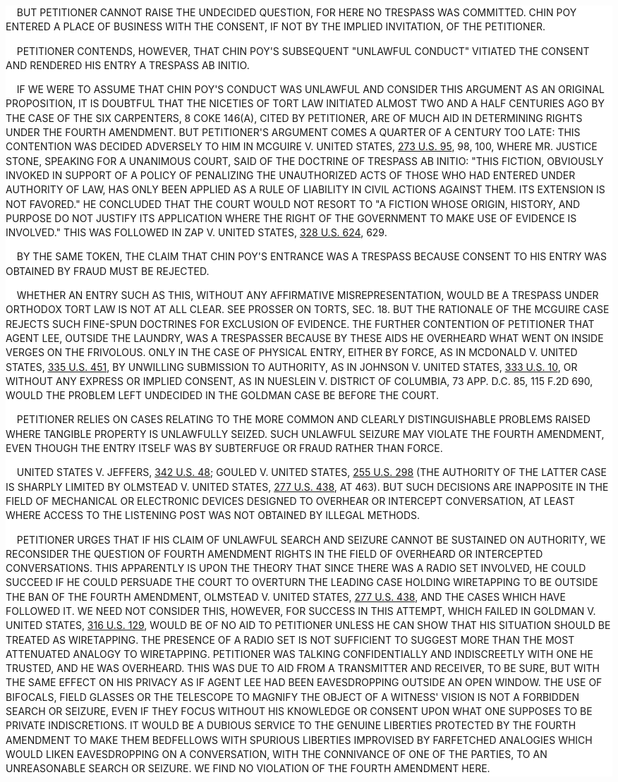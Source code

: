     BUT PETITIONER CANNOT RAISE THE UNDECIDED QUESTION, FOR HERE NO TRESPASS WAS COMMITTED.  CHIN POY ENTERED A PLACE OF BUSINESS WITH THE CONSENT, IF NOT BY THE IMPLIED INVITATION, OF THE PETITIONER.

    PETITIONER CONTENDS, HOWEVER, THAT CHIN POY'S SUBSEQUENT "UNLAWFUL CONDUCT" VITIATED THE CONSENT AND RENDERED HIS ENTRY A TRESPASS AB INITIO.

    IF WE WERE TO ASSUME THAT CHIN POY'S CONDUCT WAS UNLAWFUL AND CONSIDER THIS ARGUMENT AS AN ORIGINAL PROPOSITION, IT IS DOUBTFUL THAT THE NICETIES OF TORT LAW INITIATED ALMOST TWO AND A HALF CENTURIES AGO BY THE CASE OF THE SIX CARPENTERS, 8 COKE 146(A), CITED BY PETITIONER, ARE OF MUCH AID IN DETERMINING RIGHTS UNDER THE FOURTH AMENDMENT.  BUT PETITIONER'S ARGUMENT COMES A QUARTER OF A CENTURY TOO LATE:  THIS CONTENTION WAS DECIDED ADVERSELY TO HIM IN MCGUIRE V. UNITED STATES, [273 U.S. 95][/us/courts/scotus/usReporter/273/95], 98, 100, WHERE MR. JUSTICE STONE, SPEAKING FOR A UNANIMOUS COURT, SAID OF THE DOCTRINE OF TRESPASS AB INITIO:  "THIS FICTION, OBVIOUSLY INVOKED IN SUPPORT OF A POLICY OF PENALIZING THE UNAUTHORIZED ACTS OF THOSE WHO HAD ENTERED UNDER AUTHORITY OF LAW, HAS ONLY BEEN APPLIED AS A RULE OF LIABILITY IN CIVIL ACTIONS AGAINST THEM.  ITS EXTENSION IS NOT FAVORED."  HE CONCLUDED THAT THE COURT WOULD NOT RESORT TO "A FICTION WHOSE ORIGIN, HISTORY, AND PURPOSE DO NOT JUSTIFY ITS APPLICATION WHERE THE RIGHT OF THE GOVERNMENT TO MAKE USE OF EVIDENCE IS INVOLVED."  THIS WAS FOLLOWED IN ZAP V. UNITED STATES, [328 U.S. 624][/us/courts/scotus/usReporter/328/624], 629.

    BY THE SAME TOKEN, THE CLAIM THAT CHIN POY'S ENTRANCE WAS A TRESPASS BECAUSE CONSENT TO HIS ENTRY WAS OBTAINED BY FRAUD MUST BE REJECTED.

    WHETHER AN ENTRY SUCH AS THIS, WITHOUT ANY AFFIRMATIVE MISREPRESENTATION, WOULD BE A TRESPASS UNDER ORTHODOX TORT LAW IS NOT AT ALL CLEAR.  SEE PROSSER ON TORTS, SEC. 18.  BUT THE RATIONALE OF THE MCGUIRE CASE REJECTS SUCH FINE-SPUN DOCTRINES FOR EXCLUSION OF EVIDENCE.  THE FURTHER CONTENTION OF PETITIONER THAT AGENT LEE, OUTSIDE THE LAUNDRY, WAS A TRESPASSER BECAUSE BY THESE AIDS HE OVERHEARD WHAT WENT ON INSIDE VERGES ON THE FRIVOLOUS.  ONLY IN THE CASE OF PHYSICAL ENTRY, EITHER BY FORCE, AS IN MCDONALD V. UNITED STATES, [335 U.S. 451][/us/courts/scotus/usReporter/335/451], BY UNWILLING SUBMISSION TO AUTHORITY, AS IN JOHNSON V. UNITED STATES, [333 U.S. 10][/us/courts/scotus/usReporter/333/10], OR WITHOUT ANY EXPRESS OR IMPLIED CONSENT, AS IN NUESLEIN V. DISTRICT OF COLUMBIA, 73 APP. D.C. 85, 115 F.2D 690, WOULD THE PROBLEM LEFT UNDECIDED IN THE GOLDMAN CASE BE BEFORE THE COURT.

    PETITIONER RELIES ON CASES RELATING TO THE MORE COMMON AND CLEARLY DISTINGUISHABLE PROBLEMS RAISED WHERE TANGIBLE PROPERTY IS UNLAWFULLY SEIZED.  SUCH UNLAWFUL SEIZURE MAY VIOLATE THE FOURTH AMENDMENT, EVEN THOUGH THE ENTRY ITSELF WAS BY SUBTERFUGE OR FRAUD RATHER THAN FORCE.

    UNITED STATES V. JEFFERS, [342 U.S. 48][/us/courts/scotus/usReporter/342/48]; GOULED V. UNITED STATES, [255 U.S. 298][/us/courts/scotus/usReporter/255/298] (THE AUTHORITY OF THE LATTER CASE IS SHARPLY LIMITED BY OLMSTEAD V. UNITED STATES, [277 U.S. 438][/us/courts/scotus/usReporter/277/438], AT 463).  BUT SUCH DECISIONS ARE INAPPOSITE IN THE FIELD OF MECHANICAL OR ELECTRONIC DEVICES DESIGNED TO OVERHEAR OR INTERCEPT CONVERSATION, AT LEAST WHERE ACCESS TO THE LISTENING POST WAS NOT OBTAINED BY ILLEGAL METHODS.

    PETITIONER URGES THAT IF HIS CLAIM OF UNLAWFUL SEARCH AND SEIZURE CANNOT BE SUSTAINED ON AUTHORITY, WE RECONSIDER THE QUESTION OF FOURTH AMENDMENT RIGHTS IN THE FIELD OF OVERHEARD OR INTERCEPTED CONVERSATIONS.  THIS APPARENTLY IS UPON THE THEORY THAT SINCE THERE WAS A RADIO SET INVOLVED, HE COULD SUCCEED IF HE COULD PERSUADE THE COURT TO OVERTURN THE LEADING CASE HOLDING WIRETAPPING TO BE OUTSIDE THE BAN OF THE FOURTH AMENDMENT, OLMSTEAD V. UNITED STATES, [277 U.S. 438][/us/courts/scotus/usReporter/277/438], AND THE CASES WHICH HAVE FOLLOWED IT.  WE NEED NOT CONSIDER THIS, HOWEVER, FOR SUCCESS IN THIS ATTEMPT, WHICH FAILED IN GOLDMAN V. UNITED STATES, [316 U.S. 129][/us/courts/scotus/usReporter/316/129], WOULD BE OF NO AID TO PETITIONER UNLESS HE CAN SHOW THAT HIS SITUATION SHOULD BE TREATED AS WIRETAPPING.  THE PRESENCE OF A RADIO SET IS NOT SUFFICIENT TO SUGGEST MORE THAN THE MOST ATTENUATED ANALOGY TO WIRETAPPING.  PETITIONER WAS TALKING CONFIDENTIALLY AND INDISCREETLY WITH ONE HE TRUSTED, AND HE WAS OVERHEARD.  THIS WAS DUE TO AID FROM A TRANSMITTER AND RECEIVER, TO BE SURE, BUT WITH THE SAME EFFECT ON HIS PRIVACY AS IF AGENT LEE HAD BEEN EAVESDROPPING OUTSIDE AN OPEN WINDOW.  THE USE OF BIFOCALS, FIELD GLASSES OR THE TELESCOPE TO MAGNIFY THE OBJECT OF A WITNESS' VISION IS NOT A FORBIDDEN SEARCH OR SEIZURE, EVEN IF THEY FOCUS WITHOUT HIS KNOWLEDGE OR CONSENT UPON WHAT ONE SUPPOSES TO BE PRIVATE INDISCRETIONS.  IT WOULD BE A DUBIOUS SERVICE TO THE GENUINE LIBERTIES PROTECTED BY THE FOURTH AMENDMENT TO MAKE THEM BEDFELLOWS WITH SPURIOUS LIBERTIES IMPROVISED BY FARFETCHED ANALOGIES WHICH WOULD LIKEN EAVESDROPPING ON A CONVERSATION, WITH THE CONNIVANCE OF ONE OF THE PARTIES, TO AN UNREASONABLE SEARCH OR SEIZURE.  WE FIND NO VIOLATION OF THE FOURTH AMENDMENT HERE.


[/us/courts/scotus/usReporter/343/747]: https://publicdocs.github.io/go/links?ns=uslm-x&ref=%2Fus%2Fcourts%2Fscotus%2FusReporter%2F343%2F747
[/us/courts/scotus/usReporter/277/438]: https://publicdocs.github.io/go/links?ns=uslm-x&ref=%2Fus%2Fcourts%2Fscotus%2FusReporter%2F277%2F438
[/us/courts/scotus/usReporter/318/332]: https://publicdocs.github.io/go/links?ns=uslm-x&ref=%2Fus%2Fcourts%2Fscotus%2FusReporter%2F318%2F332
[/us/courts/scotus/usReporter/342/941]: https://publicdocs.github.io/go/links?ns=uslm-x&ref=%2Fus%2Fcourts%2Fscotus%2FusReporter%2F342%2F941
[/us/usc/t18/s371]: https://publicdocs.github.io/go/links?ns=uslm&ref=%2Fus%2Fusc%2Ft18%2Fs371
[/us/usc/t47/s605]: https://publicdocs.github.io/go/links?ns=uslm&ref=%2Fus%2Fusc%2Ft47%2Fs605
[/us/courts/scotus/usReporter/316/129]: https://publicdocs.github.io/go/links?ns=uslm-x&ref=%2Fus%2Fcourts%2Fscotus%2FusReporter%2F316%2F129
[/us/courts/scotus/usReporter/273/95]: https://publicdocs.github.io/go/links?ns=uslm-x&ref=%2Fus%2Fcourts%2Fscotus%2FusReporter%2F273%2F95
[/us/courts/scotus/usReporter/328/624]: https://publicdocs.github.io/go/links?ns=uslm-x&ref=%2Fus%2Fcourts%2Fscotus%2FusReporter%2F328%2F624
[/us/courts/scotus/usReporter/335/451]: https://publicdocs.github.io/go/links?ns=uslm-x&ref=%2Fus%2Fcourts%2Fscotus%2FusReporter%2F335%2F451
[/us/courts/scotus/usReporter/333/10]: https://publicdocs.github.io/go/links?ns=uslm-x&ref=%2Fus%2Fcourts%2Fscotus%2FusReporter%2F333%2F10
[/us/courts/scotus/usReporter/342/48]: https://publicdocs.github.io/go/links?ns=uslm-x&ref=%2Fus%2Fcourts%2Fscotus%2FusReporter%2F342%2F48
[/us/courts/scotus/usReporter/255/298]: https://publicdocs.github.io/go/links?ns=uslm-x&ref=%2Fus%2Fcourts%2Fscotus%2FusReporter%2F255%2F298
[/us/courts/scotus/usReporter/277/438]: https://publicdocs.github.io/go/links?ns=uslm-x&ref=%2Fus%2Fcourts%2Fscotus%2FusReporter%2F277%2F438
[/us/courts/scotus/usReporter/277/438]: https://publicdocs.github.io/go/links?ns=uslm-x&ref=%2Fus%2Fcourts%2Fscotus%2FusReporter%2F277%2F438
[/us/courts/scotus/usReporter/316/129]: https://publicdocs.github.io/go/links?ns=uslm-x&ref=%2Fus%2Fcourts%2Fscotus%2FusReporter%2F316%2F129
[/us/courts/scotus/usReporter/316/114]: https://publicdocs.github.io/go/links?ns=uslm-x&ref=%2Fus%2Fcourts%2Fscotus%2FusReporter%2F316%2F114
[/us/courts/scotus/usReporter/318/332]: https://publicdocs.github.io/go/links?ns=uslm-x&ref=%2Fus%2Fcourts%2Fscotus%2FusReporter%2F318%2F332
[/us/courts/scotus/usReporter/277/438]: https://publicdocs.github.io/go/links?ns=uslm-x&ref=%2Fus%2Fcourts%2Fscotus%2FusReporter%2F277%2F438
[/us/courts/scotus/usReporter/232/383]: https://publicdocs.github.io/go/links?ns=uslm-x&ref=%2Fus%2Fcourts%2Fscotus%2FusReporter%2F232%2F383
[/us/courts/scotus/usReporter/273/95]: https://publicdocs.github.io/go/links?ns=uslm-x&ref=%2Fus%2Fcourts%2Fscotus%2FusReporter%2F273%2F95
[/us/courts/scotus/usReporter/251/385]: https://publicdocs.github.io/go/links?ns=uslm-x&ref=%2Fus%2Fcourts%2Fscotus%2FusReporter%2F251%2F385
[/us/courts/scotus/usReporter/290/371]: https://publicdocs.github.io/go/links?ns=uslm-x&ref=%2Fus%2Fcourts%2Fscotus%2FusReporter%2F290%2F371
[/us/courts/scotus/usReporter/342/941]: https://publicdocs.github.io/go/links?ns=uslm-x&ref=%2Fus%2Fcourts%2Fscotus%2FusReporter%2F342%2F941
[/us/courts/scotus/usReporter/318/332]: https://publicdocs.github.io/go/links?ns=uslm-x&ref=%2Fus%2Fcourts%2Fscotus%2FusReporter%2F318%2F332
[/us/courts/scotus/usReporter/277/438]: https://publicdocs.github.io/go/links?ns=uslm-x&ref=%2Fus%2Fcourts%2Fscotus%2FusReporter%2F277%2F438
[/us/stat/48/1064]: https://publicdocs.github.io/go/links?ns=uslm&ref=%2Fus%2Fstat%2F48%2F1064
[/us/usc/t47/s605]: https://publicdocs.github.io/go/links?ns=uslm&ref=%2Fus%2Fusc%2Ft47%2Fs605
[/us/courts/scotus/usReporter/302/379]: https://publicdocs.github.io/go/links?ns=uslm-x&ref=%2Fus%2Fcourts%2Fscotus%2FusReporter%2F302%2F379
[/us/courts/scotus/usReporter/308/338]: https://publicdocs.github.io/go/links?ns=uslm-x&ref=%2Fus%2Fcourts%2Fscotus%2FusReporter%2F308%2F338
[/us/courts/scotus/usReporter/316/129]: https://publicdocs.github.io/go/links?ns=uslm-x&ref=%2Fus%2Fcourts%2Fscotus%2FusReporter%2F316%2F129
[/us/courts/scotus/usReporter/277/438]: https://publicdocs.github.io/go/links?ns=uslm-x&ref=%2Fus%2Fcourts%2Fscotus%2FusReporter%2F277%2F438
[/us/courts/scotus/usReporter/316/129]: https://publicdocs.github.io/go/links?ns=uslm-x&ref=%2Fus%2Fcourts%2Fscotus%2FusReporter%2F316%2F129
[/us/courts/scotus/usReporter/116/616]: https://publicdocs.github.io/go/links?ns=uslm-x&ref=%2Fus%2Fcourts%2Fscotus%2FusReporter%2F116%2F616
[/us/courts/scotus/usReporter/232/383]: https://publicdocs.github.io/go/links?ns=uslm-x&ref=%2Fus%2Fcourts%2Fscotus%2FusReporter%2F232%2F383
[/us/courts/scotus/usReporter/251/385]: https://publicdocs.github.io/go/links?ns=uslm-x&ref=%2Fus%2Fcourts%2Fscotus%2FusReporter%2F251%2F385
[/us/courts/scotus/usReporter/342/48]: https://publicdocs.github.io/go/links?ns=uslm-x&ref=%2Fus%2Fcourts%2Fscotus%2FusReporter%2F342%2F48
[/us/courts/scotus/usReporter/277/438]: https://publicdocs.github.io/go/links?ns=uslm-x&ref=%2Fus%2Fcourts%2Fscotus%2FusReporter%2F277%2F438
[/us/courts/scotus/usReporter/265/57]: https://publicdocs.github.io/go/links?ns=uslm-x&ref=%2Fus%2Fcourts%2Fscotus%2FusReporter%2F265%2F57
[/us/courts/scotus/usReporter/316/129]: https://publicdocs.github.io/go/links?ns=uslm-x&ref=%2Fus%2Fcourts%2Fscotus%2FusReporter%2F316%2F129
[/us/courts/scotus/usReporter/255/298]: https://publicdocs.github.io/go/links?ns=uslm-x&ref=%2Fus%2Fcourts%2Fscotus%2FusReporter%2F255%2F298